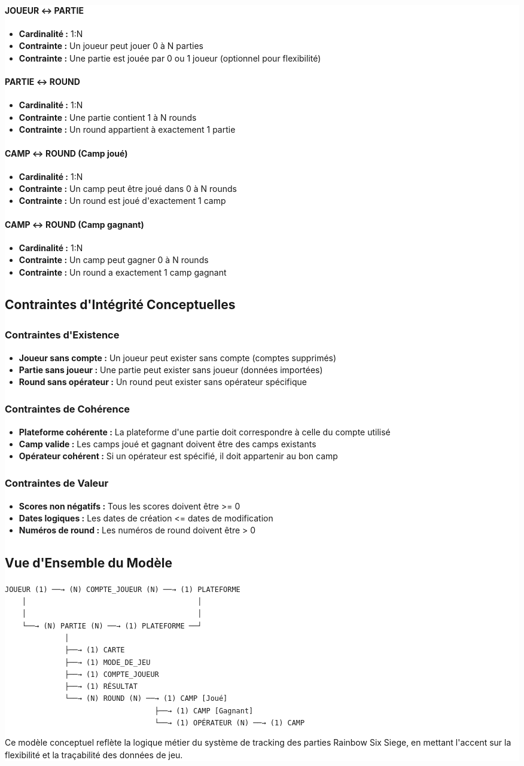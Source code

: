 #### JOUEUR ↔ PARTIE
- **Cardinalité :** 1:N
- **Contrainte :** Un joueur peut jouer 0 à N parties
- **Contrainte :** Une partie est jouée par 0 ou 1 joueur (optionnel pour flexibilité)

#### PARTIE ↔ ROUND
- **Cardinalité :** 1:N
- **Contrainte :** Une partie contient 1 à N rounds
- **Contrainte :** Un round appartient à exactement 1 partie

#### CAMP ↔ ROUND (Camp joué)
- **Cardinalité :** 1:N
- **Contrainte :** Un camp peut être joué dans 0 à N rounds
- **Contrainte :** Un round est joué d'exactement 1 camp

#### CAMP ↔ ROUND (Camp gagnant)
- **Cardinalité :** 1:N
- **Contrainte :** Un camp peut gagner 0 à N rounds
- **Contrainte :** Un round a exactement 1 camp gagnant

## Contraintes d'Intégrité Conceptuelles

### Contraintes d'Existence
- **Joueur sans compte :** Un joueur peut exister sans compte (comptes supprimés)
- **Partie sans joueur :** Une partie peut exister sans joueur (données importées)
- **Round sans opérateur :** Un round peut exister sans opérateur spécifique

### Contraintes de Cohérence
- **Plateforme cohérente :** La plateforme d'une partie doit correspondre à celle du compte utilisé
- **Camp valide :** Les camps joué et gagnant doivent être des camps existants
- **Opérateur cohérent :** Si un opérateur est spécifié, il doit appartenir au bon camp

### Contraintes de Valeur
- **Scores non négatifs :** Tous les scores doivent être >= 0
- **Dates logiques :** Les dates de création <= dates de modification
- **Numéros de round :** Les numéros de round doivent être > 0

## Vue d'Ensemble du Modèle

```
JOUEUR (1) ──→ (N) COMPTE_JOUEUR (N) ──→ (1) PLATEFORME
    │                                        │
    │                                        │
    └──→ (N) PARTIE (N) ──→ (1) PLATEFORME ──┘
              │
              ├──→ (1) CARTE
              ├──→ (1) MODE_DE_JEU
              ├──→ (1) COMPTE_JOUEUR
              ├──→ (1) RÉSULTAT
              └──→ (N) ROUND (N) ──→ (1) CAMP [Joué]
                                   ├──→ (1) CAMP [Gagnant]
                                   └──→ (1) OPÉRATEUR (N) ──→ (1) CAMP
```

Ce modèle conceptuel reflète la logique métier du système de tracking des parties Rainbow Six Siege, en mettant l'accent sur la flexibilité et la traçabilité des données de jeu.

